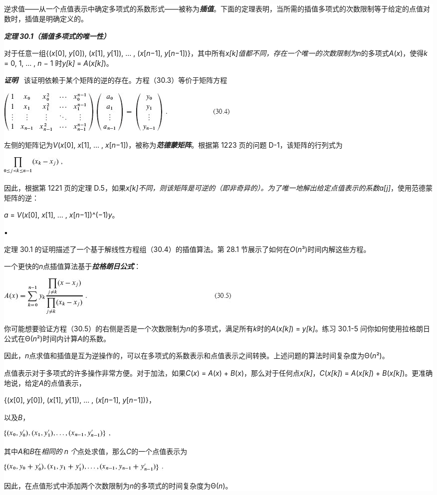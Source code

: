 逆求值——从一个点值表示中确定多项式的系数形式——被称为***插值***。下面的定理表明，当所需的插值多项式的次数限制等于给定的点值对数时，插值是明确定义的。

***定理 30.1（插值多项式的唯一性）***

对于任意一组{(*x*[0], *y*[0]), (*x*[1], *y*[1]), … , (*x*[*n*−1], *y*[*n*−1])}，其中所有*x[k]*值都不同，存在一个唯一的次数限制为*n*的多项式*A*(*x*)，使得*k* = 0, 1, … , *n* − 1 时*y[k]* = *A*(*x[k]*)。

***证明***   该证明依赖于某个矩阵的逆的存在。方程（30.3）等价于矩阵方程

![艺术](img/Art_P1040.jpg)

左侧的矩阵记为*V*(*x*[0], *x*[1], … , *x*[*n*−1])，被称为***范德蒙矩阵***。根据第 1223 页的问题 D-1，该矩阵的行列式为

![艺术](img/Art_P1041.jpg)

因此，根据第 1221 页的定理 D.5，如果*x[k]*不同，则该矩阵是可逆的（即非奇异的）。为了唯一地解出给定点值表示的系数*a[j]*，使用范德蒙矩阵的逆：

*a* = *V*(*x*[0], *x*[1], … , *x*[*n*−1])^(−1)*y*。

▪

定理 30.1 的证明描述了一个基于解线性方程组（30.4）的插值算法。第 28.1 节展示了如何在*O*(*n*³)时间内解这些方程。

一个更快的*n*点插值算法基于***拉格朗日公式***：

![艺术](img/Art_P1042.jpg)

你可能想要验证方程（30.5）的右侧是否是一个次数限制为*n*的多项式，满足所有*k*时的*A*(*x[k]*) = *y[k]*。练习 30.1-5 问你如何使用拉格朗日公式在Θ(*n*²)时间内计算*A*的系数。

因此，*n*点求值和插值是互为逆操作的，可以在多项式的系数表示和点值表示之间转换。上述问题的算法时间复杂度为Θ(*n*²)。

点值表示对于多项式的许多操作非常方便。对于加法，如果*C*(*x*) = *A*(*x*) + *B*(*x*)，那么对于任何点*x[k]*，*C*(*x[k]*) = *A*(*x[k]*) + *B*(*x[k]*)。更准确地说，给定*A*的点值表示，

{(*x*[0], *y*[0]), (*x*[1], *y*[1]), … , (*x*[*n*−1], *y*[*n*−1])}，

以及*B*，

![艺术](img/Art_P1043.jpg)

其中*A*和*B*在*相同的 n 个*点处求值，那么*C*的一个点值表示为

![艺术](img/Art_P1044.jpg)

因此，在点值形式中添加两个次数限制为*n*的多项式的时间复杂度为Θ(*n*)。
